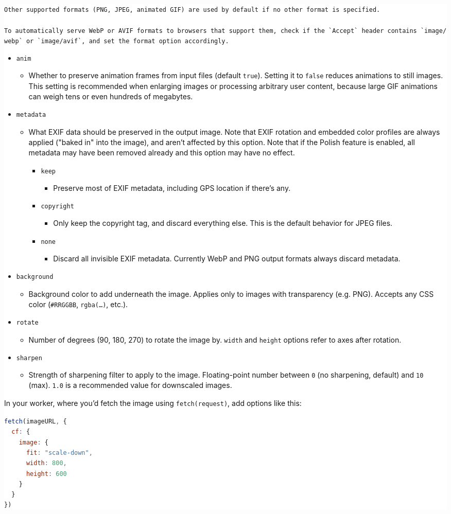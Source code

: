     Other supported formats (PNG, JPEG, animated GIF) are used by default if no other format is specified.

    To automatically serve WebP or AVIF formats to browsers that support them, check if the `Accept` header contains `image/webp` or `image/avif`, and set the format option accordingly.

- `anim`
  - Whether to preserve animation frames from input files (default `true`). Setting it to `false` reduces animations to still images. This setting is recommended when enlarging images or processing arbitrary user content, because large GIF animations can weigh tens or even hundreds of megabytes.

- `metadata`
  - What EXIF data should be preserved in the output image. Note that EXIF rotation and embedded color profiles are always applied ("baked in" into the image), and aren’t affected by this option. Note that if the Polish feature is enabled, all metadata may have been removed already and this option may have no effect.

    <Definitions>

    - `keep`
      - Preserve most of EXIF metadata, including GPS location if there’s any.

    - `copyright`
      - Only keep the copyright tag, and discard everything else. This is the default behavior for JPEG files.

    - `none`
      - Discard all invisible EXIF metadata. Currently WebP and PNG output formats always discard metadata.

    </Definitions>

- `background`
  - Background color to add underneath the image. Applies only to images with transparency (e.g. PNG). Accepts any CSS color (`#RRGGBB`, `rgba(…)`, etc.).

- `rotate`
  - Number of degrees (90, 180, 270) to rotate the image by. `width` and `height` options refer to axes after rotation.

- `sharpen`
  - Strength of sharpening filter to apply to the image. Floating-point number between `0` (no sharpening, default) and `10` (max). `1.0` is a recommended value for downscaled images.

</Definitions>

In your worker, where you’d fetch the image using `fetch(request)`, add options like this:

```js
fetch(imageURL, {
  cf: {
    image: {
      fit: "scale-down",
      width: 800,
      height: 600
    }
  }
})
```
